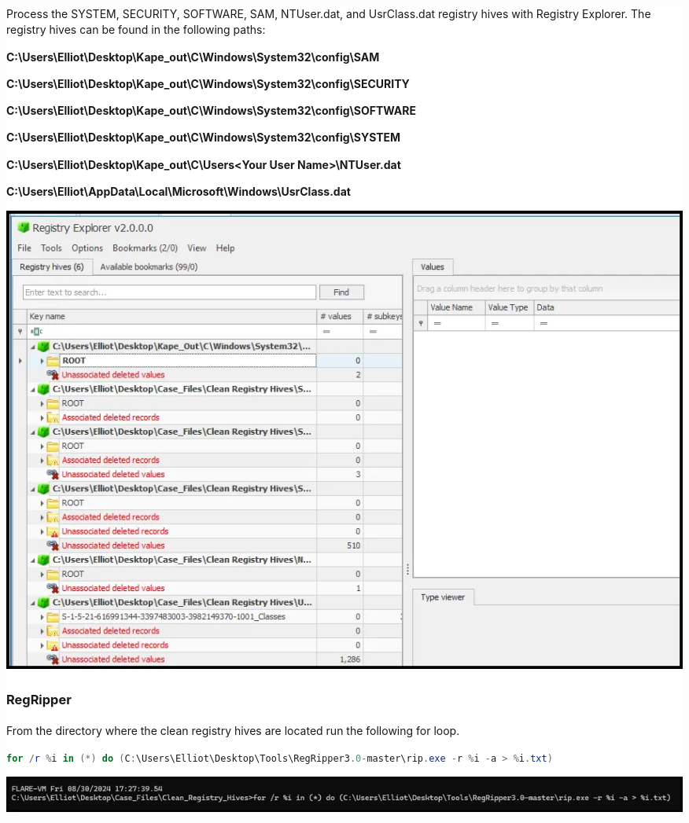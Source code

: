 Process the SYSTEM, SECURITY, SOFTWARE, SAM, NTUser.dat, and UsrClass.dat registry hives with Registry Explorer. The registry hives can be found in the following paths:

**C:\Users\Elliot\Desktop\Kape_out\C\Windows\System32\config\SAM**

**C:\Users\Elliot\Desktop\Kape_out\C\Windows\System32\config\SECURITY**

**C:\Users\Elliot\Desktop\Kape_out\C\Windows\System32\config\SOFTWARE**

**C:\Users\Elliot\Desktop\Kape_out\C\Windows\System32\config\SYSTEM**

**C:\Users\Elliot\Desktop\Kape_out\C\Users\<Your User Name>\NTUser.dat**

**C:\Users\Elliot\AppData\Local\Microsoft\Windows\UsrClass.dat**

![image.png](Screenshots/image30.webp)

### RegRipper

From the directory where the clean registry hives are located run the following for loop.

```powershell
for /r %i in (*) do (C:\Users\Elliot\Desktop\Tools\RegRipper3.0-master\rip.exe -r %i -a > %i.txt)
```

![image.png](Screenshots/image31a.webp)
